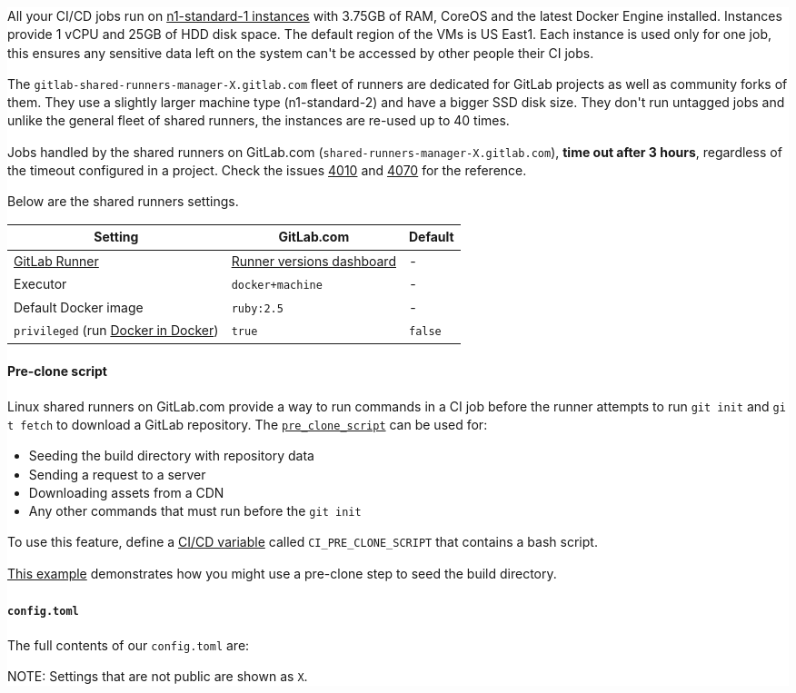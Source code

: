 All your CI/CD jobs run on [n1-standard-1 instances](https://cloud.google.com/compute/docs/machine-types) with 3.75GB of RAM, CoreOS and the latest Docker Engine
installed. Instances provide 1 vCPU and 25GB of HDD disk space. The default
region of the VMs is US East1.
Each instance is used only for one job, this ensures any sensitive data left on the system can't be accessed by other people their CI jobs.

The `gitlab-shared-runners-manager-X.gitlab.com` fleet of runners are dedicated for GitLab projects as well as community forks of them. They use a slightly larger machine type (n1-standard-2) and have a bigger SSD disk size. They don't run untagged jobs and unlike the general fleet of shared runners, the instances are re-used up to 40 times.

Jobs handled by the shared runners on GitLab.com (`shared-runners-manager-X.gitlab.com`),
**time out after 3 hours**, regardless of the timeout configured in a
project. Check the issues [4010](https://gitlab.com/gitlab-com/infrastructure/-/issues/4010) and [4070](https://gitlab.com/gitlab-com/infrastructure/-/issues/4070) for the reference.

Below are the shared runners settings.

| Setting                               | GitLab.com                                        | Default    |
| -----------                           | -----------------                                 | ---------- |
| [GitLab Runner](https://gitlab.com/gitlab-org/gitlab-runner) | [Runner versions dashboard](https://dashboards.gitlab.com/d/000000159/ci?from=now-1h&to=now&refresh=5m&orgId=1&panelId=12&fullscreen&theme=light) | - |
| Executor                              | `docker+machine`                                  | -          |
| Default Docker image                  | `ruby:2.5`                                        | -          |
| `privileged` (run [Docker in Docker](https://hub.docker.com/_/docker/)) | `true`          | `false`    |

#### Pre-clone script

Linux shared runners on GitLab.com provide a way to run commands in a CI
job before the runner attempts to run `git init` and `git fetch` to
download a GitLab repository. The
[`pre_clone_script`](https://docs.gitlab.com/runner/configuration/advanced-configuration.html#the-runners-section)
can be used for:

- Seeding the build directory with repository data
- Sending a request to a server
- Downloading assets from a CDN
- Any other commands that must run before the `git init`

To use this feature, define a [CI/CD variable](../../ci/variables/README.md#create-a-custom-variable-in-the-ui) called
`CI_PRE_CLONE_SCRIPT` that contains a bash script.

[This example](../../development/pipelines.md#pre-clone-step)
demonstrates how you might use a pre-clone step to seed the build
directory.

#### `config.toml`

The full contents of our `config.toml` are:

NOTE:
Settings that are not public are shown as `X`.
